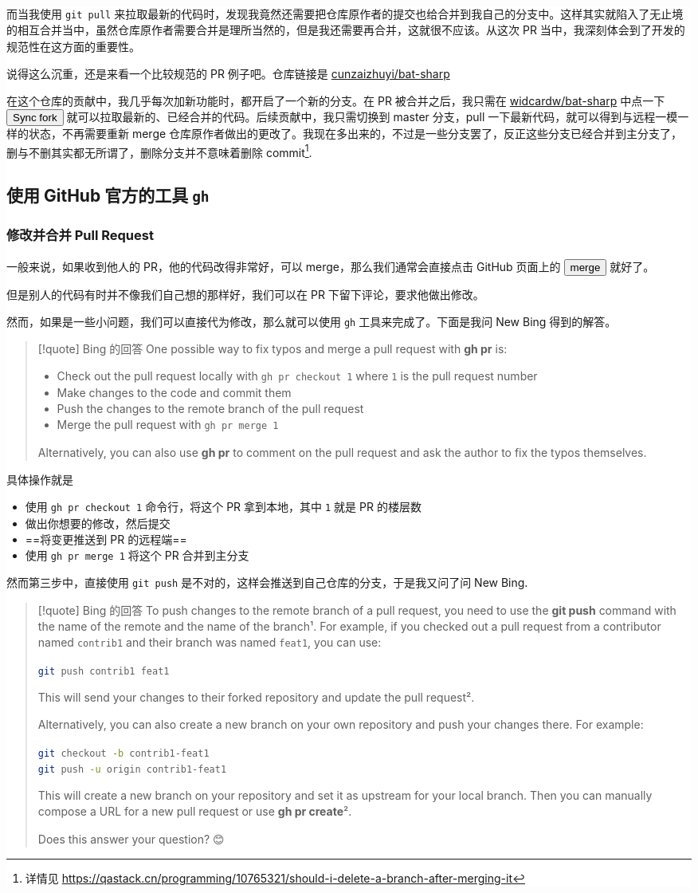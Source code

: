 而当我使用 `git pull` 来拉取最新的代码时，发现我竟然还需要把仓库原作者的提交也给合并到我自己的分支中。这样其实就陷入了无止境的相互合并当中，虽然仓库原作者需要合并是理所当然的，但是我还需要再合并，这就很不应该。从这次 PR 当中，我深刻体会到了开发的规范性在这方面的重要性。

说得这么沉重，还是来看一个比较规范的 PR 例子吧。仓库链接是 [cunzaizhuyi/bat-sharp](https://github.com/cunzaizhuyi/bat-sharp/pulls?q=is%3Apr+is%3Aclosed)

在这个仓库的贡献中，我几乎每次加新功能时，都开启了一个新的分支。在 PR 被合并之后，我只需在 [widcardw/bat-sharp](https://github.com/widcardw/bat-sharp) 中点一下 <button class="btn">Sync fork</button> 就可以拉取最新的、已经合并的代码。后续贡献中，我只需切换到 master 分支，pull 一下最新代码，就可以得到与远程一模一样的状态，不再需要重新 merge 仓库原作者做出的更改了。我现在多出来的，不过是一些分支罢了，反正这些分支已经合并到主分支了，删与不删其实都无所谓了，删除分支并不意味着删除 commit[^3].

[^3]: 详情见 https://qastack.cn/programming/10765321/should-i-delete-a-branch-after-merging-it

## 使用 GitHub 官方的工具 `gh`

### 修改并合并 Pull Request

一般来说，如果收到他人的 PR，他的代码改得非常好，可以 merge，那么我们通常会直接点击 GitHub 页面上的 <button class='btn'>merge</button> 就好了。

但是别人的代码有时并不像我们自己想的那样好，我们可以在 PR 下留下评论，要求他做出修改。

然而，如果是一些小问题，我们可以直接代为修改，那么就可以使用 `gh` 工具来完成了。下面是我问 New Bing 得到的解答。

> [!quote] Bing 的回答
> One possible way to fix typos and merge a pull request with **gh pr** is:
> 
> - Check out the pull request locally with `gh pr checkout 1` where `1` is the pull request number
> - Make changes to the code and commit them
> - Push the changes to the remote branch of the pull request
> - Merge the pull request with `gh pr merge 1`
> 
> Alternatively, you can also use **gh pr** to comment on the pull request and ask the author to fix the typos themselves.
> 

具体操作就是

- 使用 `gh pr checkout 1` 命令行，将这个 PR 拿到本地，其中 `1` 就是 PR 的楼层数
- 做出你想要的修改，然后提交
- ==将变更推送到 PR 的远程端==
- 使用 `gh pr merge 1` 将这个 PR 合并到主分支

然而第三步中，直接使用 `git push` 是不对的，这样会推送到自己仓库的分支，于是我又问了问 New Bing. 

> [!quote] Bing 的回答
> To push changes to the remote branch of a pull request, you need to use the **git push** command with the name of the remote and the name of the branch¹. For example, if you checked out a pull request from a contributor named `contrib1` and their branch was named `feat1`, you can use:
> 
> ```sh
> git push contrib1 feat1
> ```
> 
> This will send your changes to their forked repository and update the pull request².
> 
> Alternatively, you can also create a new branch on your own repository and push your changes there. For example:
> 
> ```sh
> git checkout -b contrib1-feat1
> git push -u origin contrib1-feat1
> ```
> 
> This will create a new branch on your repository and set it as upstream for your local branch. Then you can manually compose a URL for a new pull request or use **gh pr create**².
> 
> Does this answer your question? 😊
> 

[^1]: 这部分来自 https://www.jianshu.com/p/ff4f98695c2c
[^2]: 这个知乎的文章可以不看，明显的就是一边倒，捧一踩一
